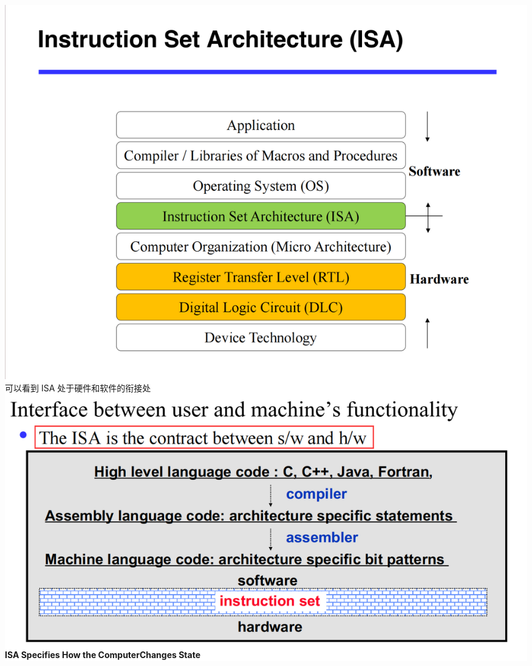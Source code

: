 ![](attachments/06-Instruction%20Set%20Architecture.png)
可以看到 ISA 处于硬件和软件的衔接处
![](attachments/06-Instruction%20Set%20Architecture-1.png)
**ISA Specifies How the ComputerChanges State** 
